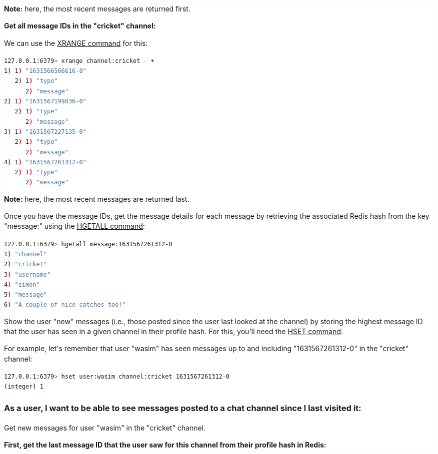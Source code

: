 **Note:** here, the most recent messages are returned first.

**Get all message IDs in the "cricket" channel:**

We can use the [XRANGE command](https://redis.io/commands/xrange) for this:

```bash
127.0.0.1:6379> xrange channel:cricket - +
1) 1) "1631566566616-0"
   2) 1) "type"
      2) "message"
2) 1) "1631567199836-0"
   2) 1) "type"
      2) "message"
3) 1) "1631567227135-0"
   2) 1) "type"
      2) "message"
4) 1) "1631567261312-0"
   2) 1) "type"
      2) "message"
```

**Note:** here, the most recent messages are returned last.

Once you have the message IDs, get the message details for each message by retrieving the associated Redis hash from the key "message:<message ID>" using the [HGETALL command](https://redis.io/commands/hgetall):

```bash
127.0.0.1:6379> hgetall message:1631567261312-0
1) "channel"
2) "cricket"
3) "username"
4) "simon"
5) "message"
6) "A couple of nice catches too!"
```

Show the user "new" messages (i.e., those posted since the user last looked at the channel) by storing the highest message ID that the user has seen in a given channel in their profile hash. For this, you'll need the [HSET command](https://redis.io/commands/hset):

For example, let's remember that user "wasim" has seen messages up to and including "1631567261312-0" in the "cricket" channel:

```bash
127.0.0.1:6379> hset user:wasim channel:cricket 1631567261312-0
(integer) 1
```

### As a user, I want to be able to see messages posted to a chat channel since I last visited it:

Get new messages for user "wasim" in the "cricket" channel.

**First, get the last message ID that the user saw for this channel from their profile hash in Redis:**
